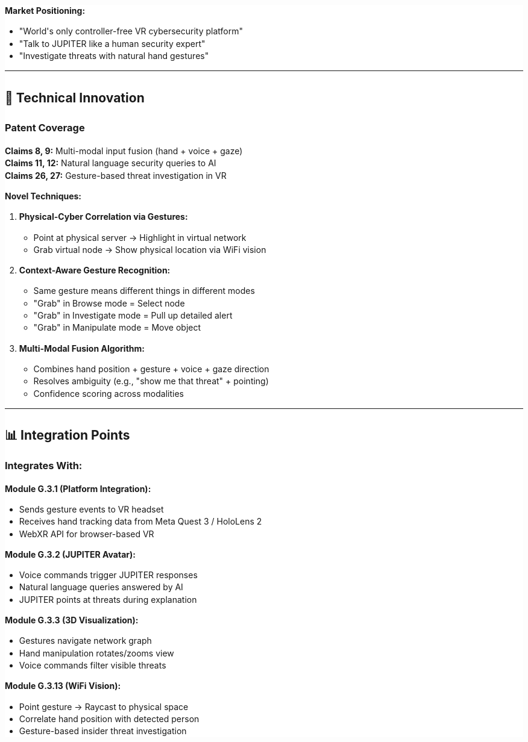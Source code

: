 **Market Positioning:**
- "World's only controller-free VR cybersecurity platform"
- "Talk to JUPITER like a human security expert"
- "Investigate threats with natural hand gestures"

---

## 🔬 Technical Innovation

### Patent Coverage

**Claims 8, 9:** Multi-modal input fusion (hand + voice + gaze)  
**Claims 11, 12:** Natural language security queries to AI  
**Claims 26, 27:** Gesture-based threat investigation in VR

**Novel Techniques:**
1. **Physical-Cyber Correlation via Gestures:**
   - Point at physical server → Highlight in virtual network
   - Grab virtual node → Show physical location via WiFi vision
   
2. **Context-Aware Gesture Recognition:**
   - Same gesture means different things in different modes
   - "Grab" in Browse mode = Select node
   - "Grab" in Investigate mode = Pull up detailed alert
   - "Grab" in Manipulate mode = Move object

3. **Multi-Modal Fusion Algorithm:**
   - Combines hand position + gesture + voice + gaze direction
   - Resolves ambiguity (e.g., "show me that threat" + pointing)
   - Confidence scoring across modalities

---

## 📊 Integration Points

### Integrates With:

**Module G.3.1 (Platform Integration):**
- Sends gesture events to VR headset
- Receives hand tracking data from Meta Quest 3 / HoloLens 2
- WebXR API for browser-based VR

**Module G.3.2 (JUPITER Avatar):**
- Voice commands trigger JUPITER responses
- Natural language queries answered by AI
- JUPITER points at threats during explanation

**Module G.3.3 (3D Visualization):**
- Gestures navigate network graph
- Hand manipulation rotates/zooms view
- Voice commands filter visible threats

**Module G.3.13 (WiFi Vision):**
- Point gesture → Raycast to physical space
- Correlate hand position with detected person
- Gesture-based insider threat investigation
